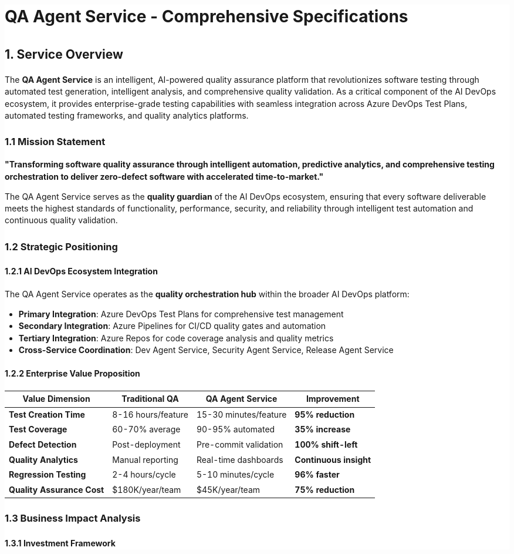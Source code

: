 # QA Agent Service - Comprehensive Specifications

## 1. Service Overview

The **QA Agent Service** is an intelligent, AI-powered quality assurance platform that revolutionizes software testing through automated test generation, intelligent analysis, and comprehensive quality validation. As a critical component of the AI DevOps ecosystem, it provides enterprise-grade testing capabilities with seamless integration across Azure DevOps Test Plans, automated testing frameworks, and quality analytics platforms.

### 1.1 Mission Statement

**"Transforming software quality assurance through intelligent automation, predictive analytics, and comprehensive testing orchestration to deliver zero-defect software with accelerated time-to-market."**

The QA Agent Service serves as the **quality guardian** of the AI DevOps ecosystem, ensuring that every software deliverable meets the highest standards of functionality, performance, security, and reliability through intelligent test automation and continuous quality validation.

### 1.2 Strategic Positioning

#### 1.2.1 AI DevOps Ecosystem Integration

The QA Agent Service operates as the **quality orchestration hub** within the broader AI DevOps platform:

- **Primary Integration**: Azure DevOps Test Plans for comprehensive test management
- **Secondary Integration**: Azure Pipelines for CI/CD quality gates and automation
- **Tertiary Integration**: Azure Repos for code coverage analysis and quality metrics
- **Cross-Service Coordination**: Dev Agent Service, Security Agent Service, Release Agent Service

#### 1.2.2 Enterprise Value Proposition

| **Value Dimension** | **Traditional QA** | **QA Agent Service** | **Improvement** |
|---------------------|-------------------|---------------------|-----------------|
| **Test Creation Time** | 8-16 hours/feature | 15-30 minutes/feature | **95% reduction** |
| **Test Coverage** | 60-70% average | 90-95% automated | **35% increase** |
| **Defect Detection** | Post-deployment | Pre-commit validation | **100% shift-left** |
| **Quality Analytics** | Manual reporting | Real-time dashboards | **Continuous insight** |
| **Regression Testing** | 2-4 hours/cycle | 5-10 minutes/cycle | **96% faster** |
| **Quality Assurance Cost** | $180K/year/team | $45K/year/team | **75% reduction** |

### 1.3 Business Impact Analysis

#### 1.3.1 Investment Framework
